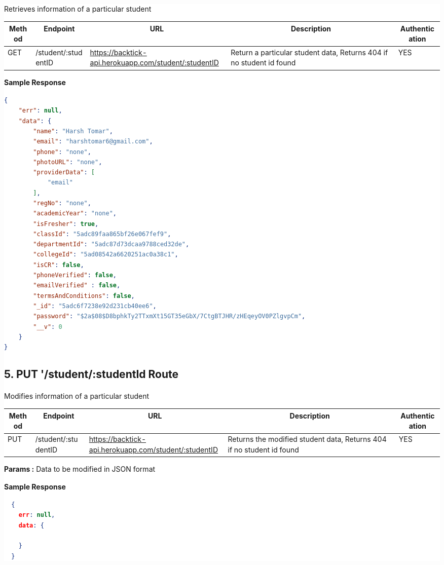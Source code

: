 Retrieves information of a particular student

|Method|Endpoint|URL|Description|Authentication
|------|--------|---|-----------|--------------|
| GET   | /student/:studentID |  https://backtick-api.herokuapp.com/student/:studentID | Return a particular student data, Returns 404 if no student id found | YES

**Sample Response**
```json 
{
    "err": null,
    "data": {
        "name": "Harsh Tomar",
        "email": "harshtomar6@gmail.com",
        "phone": "none",
        "photoURL": "none",
        "providerData": [
            "email"
        ],
        "regNo": "none",
        "academicYear": "none",
        "isFresher": true,
        "classId": "5adc89faa865bf26e067fef9",
        "departmentId": "5adc87d73dcaa9788ced32de",
        "collegeId": "5ad08542a6620251ac0a38c1",
        "isCR": false,
        "phoneVerified": false,
        "emailVerified" : false,
        "termsAndConditions": false,
        "_id": "5adc6f7238e92d231cb40ee6",
        "password": "$2a$08$D8bphkTy2TTxmXt15GT35eGbX/7CtgBTJHR/zHEqeyOV0PZlgvpCm",
        "__v": 0
    }
}
```

## 5. PUT '/student/:studentId Route

Modifies information of a particular student

|Method|Endpoint|URL|Description|Authentication|
|------|--------|---|-----------|--------------|
| PUT   | /student/:studentID |  https://backtick-api.herokuapp.com/student/:studentID | Returns the modified student data, Returns 404 if no student id found |YES|

**Params :**
Data to be modified in JSON format

**Sample Response**
```json 
  {
    err: null,
    data: {

    }
  }
```
